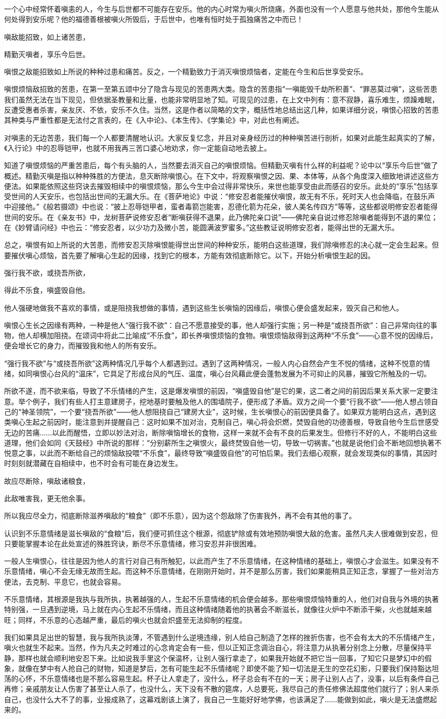 一个心中经常怀着嗔恚的人，今生与后世都不可能存在安乐。他的内心时常为嗔火所烧痛，外面也没有一个人愿意与他共处，那他今生能从何处得到安乐呢？他的福德善根被嗔火所毁后，于后世中，也唯有恒时处于孤独痛苦之中而已！

嗔敌能招致，如上诸苦患，

精勤灭嗔者，享乐今后世。

嗔恨之敌能招致如上所说的种种过患和痛苦。反之，一个精勤致力于消灭嗔恨烦恼者，定能在今生和后世享受安乐。

嗔恨烦恼敌招致的苦患，在第一至第五颂中分了隐含与现见的苦患两大类。隐含的苦患指“一嗔能毁千劫所积善”、“罪恶莫过嗔”，这些苦患我们虽然无法在当下现见，但依据圣教量和比量，也能非常明显地了知。可现见的过患，在上文中列有：意不寂静，喜乐难生，烦躁难眠，反遭受惠者杀害，亲友厌、不依，安乐不久住。当然，这是作者以简略的文字，概括性地总结出这几种，如果详细分说，嗔恨心招致的苦患其种类与严重性都是无法付之言表的，在《入中论》、《本生传》、《学集论》中，对此也有阐述。

对嗔恚的无边苦患，我们每一个人都要清醒地认识。大家反复忆念，并且对亲身经历过的种种嗔苦进行剖析，如果对此能生起真实的了解，《入行论》中的忍辱铠甲，也就不用我再三苦口婆心地劝求，你一定能自动地去披上。

知道了嗔恨烦恼的严重苦患后，每个有头脑的人，当然要去消灭自己的嗔恨烦恼。但精勤灭嗔有什么样的利益呢？论中以“享乐今后世”做了概述。精勤灭嗔是指以种种殊胜的方便法，息灭断除嗔恨心。在下文中，将观察嗔恨之因、果、本体等，从各个角度深入细致地讲述这些方便法。如果能依照这些窍诀去摧毁相续中的嗔恨烦恼，那么今生中会过得非常快乐，来世也能享受由此而感召的安乐。此处的“享乐”包括享受世间的人天安乐，也包括出世间的无漏大乐。在《菩萨地论》中说：“修安忍者能摧伏嗔恨，故无有不乐，死时天人也会降临，在鼓乐声中迎接他。”《般若摄颂》中也说：“披上忍辱铠甲者，蛮者毒箭岂能害，忍德化箭为花朵，彼人美名传四方”等等，这些都说明修安忍者能得世间的安乐。在《亲友书》中，龙树菩萨说修安忍者“断嗔获得不退果，此乃佛陀亲口说”——佛陀亲自说过修忍除嗔者能得到不退的果位；在《妙臂请问经》中也云：“修安忍者，以少功力及微小苦，能圆满波罗蜜多。”这些教证说明修安忍者，能得出世的无漏大乐。

总之，嗔恨有如上所说的大苦患，而修安忍灭除嗔恨能得世出世间的种种安乐，能明白这些道理，我们除嗔修忍的决心就一定会生起来。但要摧伏嗔心烦恼，首先要了解嗔心生起的因缘，找到它的根本，方能有效彻底断除它。以下，开始分析嗔恨生起的因。

强行我不欲，或挠吾所欲，

得此不乐食，嗔盛毁自他。

他人强硬地做我不喜欢的事情，或是阻挠我想做的事情，遇到这些生长嗔恼的因缘后，嗔恨心便会盛发起来，毁灭自己和他人。

嗔恨心生长之因缘有两种，一种是他人“强行我不欲”：自己不愿意接受的事，他人却强行实施；另一种是“或挠吾所欲”：自己非常向往的事物，他人却横加阻挠。在颂词中将此二比喻成“不乐食”，即长养嗔恨烦恼的食物。嗔恨烦恼敌得到这两种“不乐食”——心意不悦的因缘后，便会增长它的身力，而摧毁我和他人的所有安乐。

“强行我不欲”与“或挠吾所欲”这两种情况几乎每个人都遇到过。遇到了这两种情况，一般人内心自然会产生不悦的情绪，这种不悦意的情绪，如同嗔恨心台风的“温床”，它具足了形成台风的气压、温度，嗔心台风藉此便会蓬勃发展为不可抑止的风暴，摧毁它所触及的一切。

所欲不遂，而不欲来临，导致了不乐情绪的产生，这是爆发嗔恨的前因，“嗔盛毁自他”是它的果，这二者之间的前因后果关系大家一定要注意。举个例子，我们有些人打主意建房子，挖地基时要触及他人的围墙院子，便形成了矛盾。双方之间一个要“行我不欲”——他人想占领自己的“神圣领院”，一个要“挠吾所欲”——他人想阻挠自己“建房大业”，这时候，生长嗔恨心的前因便具备了。如果双方能明白这点，遇到这类嗔心生起之前因时，能注意到并提醒自己：这时如果不加对治，克制自己，嗔心将会炽燃，焚毁自他的功德善根，导致自他今生后世感受无边的苦痛……以此而醒悟，立即以妙法对治，断除嗔恼增长的食物，这样一来就不会有不良的后果发生。但修行不好的人，不能明白这些道理，他们会如同《天鼓经》中所说的那样：“分别薪所生之嗔恨火，最终焚毁自他一切，导致一切祸害。”也就是说他们会不断地回想执著不悦意之事，以此而不断给自己的烦恼敌投喂“不乐食”，最终导致“嗔盛毁自他”的可怕后果。我们去细心观察，就会发现类似的事情，其因时时刻刻就潜藏在自相续中，也不时会有可能在身边发生。

故应尽断除，嗔敌诸粮食，

此敌唯害我，更无他余事。

所以我应尽全力，彻底断除滋养嗔敌的“粮食”（即不乐意），因为这个怨敌除了伤害我外，再不会有其他的事了。

认识到不乐意情绪是滋长嗔敌的“食粮”后，我们便可抓住这个根源，彻底铲除或有效地预防嗔恨大敌的危害。虽然凡夫人很难做到安忍，但只要能掌握本论在此处宣述的殊胜窍诀，断尽不乐意情绪，修习安忍并非很困难。

一般人生嗔恨心，往往是因为他人的言行对自己有所触犯，以此而产生了不乐意情绪，在这种情绪的基础上，嗔恨心才会滋生。如果没有不乐意情绪，嗔心不会无缘无故而生起。而这种不乐意情绪，在刚刚开始时，并不是那么厉害，我们如果能稍具正知正念，掌握了一些对治方便法，去克制、平息它，也就会容易。

不乐意情绪，其根源是我执与我所执，执著越强的人，生起不乐意情绪的机会便会越多。那些嗔恨烦恼特重的人，他们对自我与外境的执著特别强，一旦遇到逆境，马上就在内心生起不乐情绪，而且这种情绪随着他的执著会不断滋长，就像往火炉中不断添干柴，火也就越来越旺；同样，不乐意的心态越严重，最后的嗔火也就会炽盛至无法抑制的程度。

我们如果具足出世的智慧，我与我所执淡薄，不管遇到什么逆境违缘，别人给自己制造了怎样的挫折伤害，也不会有太大的不乐情绪产生，嗔火也就生不起来。当然，作为凡夫之时难过的心念肯定会有一些，但以正知正念调治自心，将注意力从执著分别念上分散，尽量保持平静，那样也就会顺利地安忍下来。比如说我手里这个保温杯，让别人强行拿走了，如果我开始就不把它当一回事，了知它只是梦幻中的假象，就像在梦中有人抢自己的财物，知道是梦后，怎有可能生起不乐情绪呢？即使不能了知一切法是无生的空花幻影，只要我们保持豁达坦荡的心怀，不乐意情绪也是不那么容易生起。杯子让人拿走了，没什么，杯子总会有不在的一天；房子让别人占了，没事，以后有条件自己再修；亲戚朋友让人伤害了甚至让人杀了，也没什么，天下没有不散的筵席，人总要死，我尽自己的责任修佛法超度他们就行了；别人来杀自己，也没什么大不了的事，业报成熟了，这幕戏剧该上演了，我自己一生能好好地学佛，也该满足了……能做到如此，嗔火是无法盛燃起来的。
